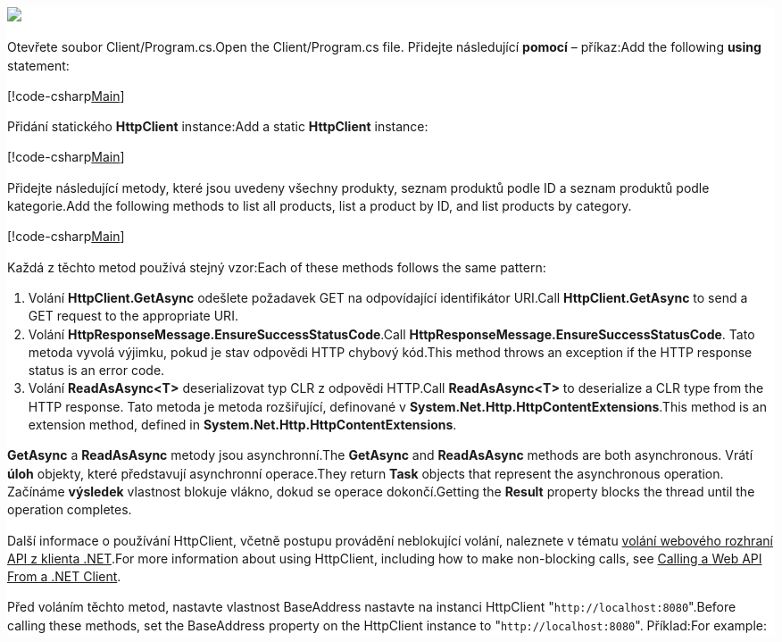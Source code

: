 ![](self-host-a-web-api/_static/image6.png)

<span data-ttu-id="5c4e9-192">Otevřete soubor Client/Program.cs.</span><span class="sxs-lookup"><span data-stu-id="5c4e9-192">Open the Client/Program.cs file.</span></span> <span data-ttu-id="5c4e9-193">Přidejte následující **pomocí** – příkaz:</span><span class="sxs-lookup"><span data-stu-id="5c4e9-193">Add the following **using** statement:</span></span>

[!code-csharp[Main](self-host-a-web-api/samples/sample7.cs)]

<span data-ttu-id="5c4e9-194">Přidání statického **HttpClient** instance:</span><span class="sxs-lookup"><span data-stu-id="5c4e9-194">Add a static **HttpClient** instance:</span></span>

[!code-csharp[Main](self-host-a-web-api/samples/sample8.cs)]

<span data-ttu-id="5c4e9-195">Přidejte následující metody, které jsou uvedeny všechny produkty, seznam produktů podle ID a seznam produktů podle kategorie.</span><span class="sxs-lookup"><span data-stu-id="5c4e9-195">Add the following methods to list all products, list a product by ID, and list products by category.</span></span>

[!code-csharp[Main](self-host-a-web-api/samples/sample9.cs)]

<span data-ttu-id="5c4e9-196">Každá z těchto metod používá stejný vzor:</span><span class="sxs-lookup"><span data-stu-id="5c4e9-196">Each of these methods follows the same pattern:</span></span>

1. <span data-ttu-id="5c4e9-197">Volání **HttpClient.GetAsync** odešlete požadavek GET na odpovídající identifikátor URI.</span><span class="sxs-lookup"><span data-stu-id="5c4e9-197">Call **HttpClient.GetAsync** to send a GET request to the appropriate URI.</span></span>
2. <span data-ttu-id="5c4e9-198">Volání **HttpResponseMessage.EnsureSuccessStatusCode**.</span><span class="sxs-lookup"><span data-stu-id="5c4e9-198">Call **HttpResponseMessage.EnsureSuccessStatusCode**.</span></span> <span data-ttu-id="5c4e9-199">Tato metoda vyvolá výjimku, pokud je stav odpovědi HTTP chybový kód.</span><span class="sxs-lookup"><span data-stu-id="5c4e9-199">This method throws an exception if the HTTP response status is an error code.</span></span>
3. <span data-ttu-id="5c4e9-200">Volání **ReadAsAsync&lt;T&gt;**  deserializovat typ CLR z odpovědi HTTP.</span><span class="sxs-lookup"><span data-stu-id="5c4e9-200">Call **ReadAsAsync&lt;T&gt;** to deserialize a CLR type from the HTTP response.</span></span> <span data-ttu-id="5c4e9-201">Tato metoda je metoda rozšiřující, definované v **System.Net.Http.HttpContentExtensions**.</span><span class="sxs-lookup"><span data-stu-id="5c4e9-201">This method is an extension method, defined in **System.Net.Http.HttpContentExtensions**.</span></span>

<span data-ttu-id="5c4e9-202">**GetAsync** a **ReadAsAsync** metody jsou asynchronní.</span><span class="sxs-lookup"><span data-stu-id="5c4e9-202">The **GetAsync** and **ReadAsAsync** methods are both asynchronous.</span></span> <span data-ttu-id="5c4e9-203">Vrátí **úloh** objekty, které představují asynchronní operace.</span><span class="sxs-lookup"><span data-stu-id="5c4e9-203">They return **Task** objects that represent the asynchronous operation.</span></span> <span data-ttu-id="5c4e9-204">Začínáme **výsledek** vlastnost blokuje vlákno, dokud se operace dokončí.</span><span class="sxs-lookup"><span data-stu-id="5c4e9-204">Getting the **Result** property blocks the thread until the operation completes.</span></span>

<span data-ttu-id="5c4e9-205">Další informace o používání HttpClient, včetně postupu provádění neblokující volání, naleznete v tématu [volání webového rozhraní API z klienta .NET](../advanced/calling-a-web-api-from-a-net-client.md).</span><span class="sxs-lookup"><span data-stu-id="5c4e9-205">For more information about using HttpClient, including how to make non-blocking calls, see [Calling a Web API From a .NET Client](../advanced/calling-a-web-api-from-a-net-client.md).</span></span>

<span data-ttu-id="5c4e9-206">Před voláním těchto metod, nastavte vlastnost BaseAddress nastavte na instanci HttpClient "`http://localhost:8080`".</span><span class="sxs-lookup"><span data-stu-id="5c4e9-206">Before calling these methods, set the BaseAddress property on the HttpClient instance to "`http://localhost:8080`".</span></span> <span data-ttu-id="5c4e9-207">Příklad:</span><span class="sxs-lookup"><span data-stu-id="5c4e9-207">For example:</span></span>
